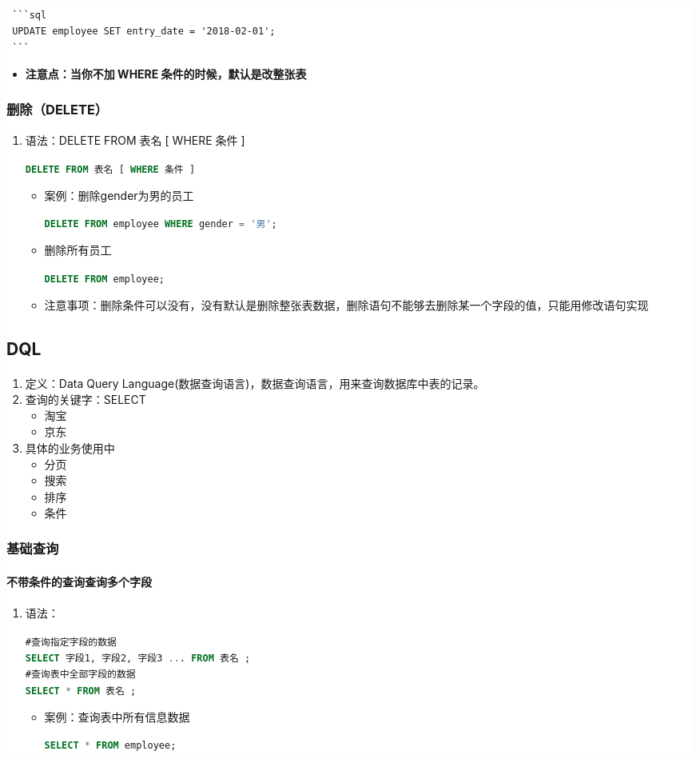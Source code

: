      ```sql
     UPDATE employee SET entry_date = '2018-02-01';
     ```

   - **注意点：当你不加 WHERE 条件的时候，默认是改整张表**

### 删除（DELETE）

1. 语法：DELETE FROM 表名 [ WHERE 条件 ] 

   ```sql
   DELETE FROM 表名 [ WHERE 条件 ] 
   ```

   - 案例：删除gender为男的员工

     ```sql
     DELETE FROM employee WHERE gender = '男';
     ```

   - 删除所有员工

     ```sql
     DELETE FROM employee;
     ```

   - 注意事项：删除条件可以没有，没有默认是删除整张表数据，删除语句不能够去删除某一个字段的值，只能用修改语句实现

## DQL

1. 定义：Data Query Language(数据查询语言)，数据查询语言，用来查询数据库中表的记录。
2. 查询的关键字：SELECT
   - 淘宝
   - 京东
3. 具体的业务使用中
   - 分页
   - 搜索
   - 排序
   - 条件

### 基础查询

#### 不带条件的查询查询多个字段

1. 语法：

   ```sql
   #查询指定字段的数据
   SELECT 字段1, 字段2, 字段3 ... FROM 表名 ;	
   #查询表中全部字段的数据
   SELECT * FROM 表名 ;
   ```

   - 案例：查询表中所有信息数据

     ```sql
     SELECT * FROM employee;
     ```
